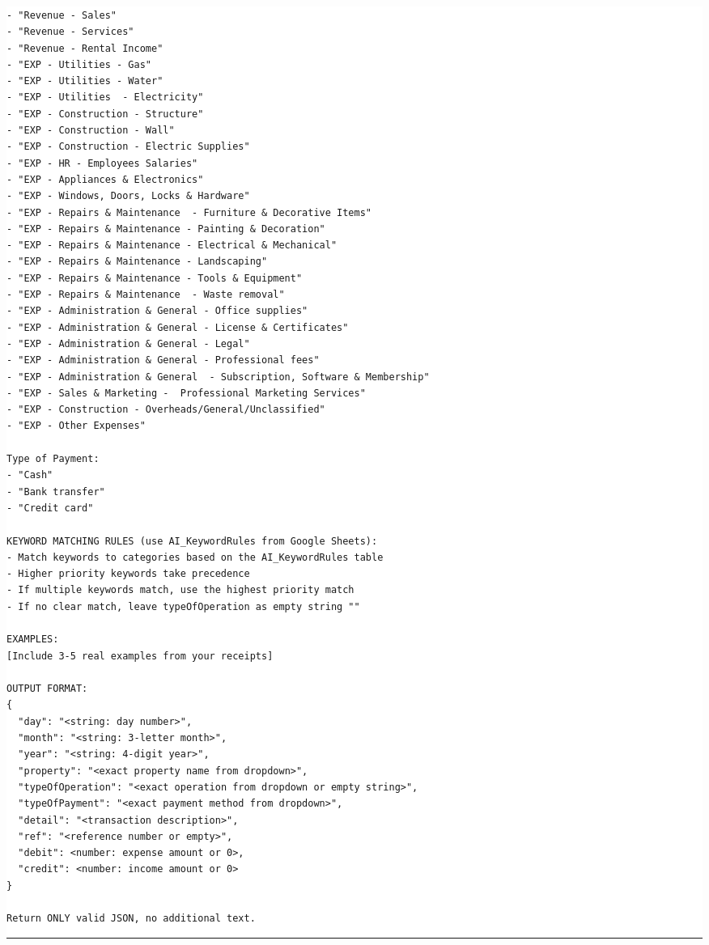 ```
- "Revenue - Sales"
- "Revenue - Services"
- "Revenue - Rental Income"
- "EXP - Utilities - Gas"
- "EXP - Utilities - Water"
- "EXP - Utilities  - Electricity"
- "EXP - Construction - Structure"
- "EXP - Construction - Wall"
- "EXP - Construction - Electric Supplies"
- "EXP - HR - Employees Salaries"
- "EXP - Appliances & Electronics"
- "EXP - Windows, Doors, Locks & Hardware"
- "EXP - Repairs & Maintenance  - Furniture & Decorative Items"
- "EXP - Repairs & Maintenance - Painting & Decoration"
- "EXP - Repairs & Maintenance - Electrical & Mechanical"
- "EXP - Repairs & Maintenance - Landscaping"
- "EXP - Repairs & Maintenance - Tools & Equipment"
- "EXP - Repairs & Maintenance  - Waste removal"
- "EXP - Administration & General - Office supplies"
- "EXP - Administration & General - License & Certificates"
- "EXP - Administration & General - Legal"
- "EXP - Administration & General - Professional fees"
- "EXP - Administration & General  - Subscription, Software & Membership"
- "EXP - Sales & Marketing -  Professional Marketing Services"
- "EXP - Construction - Overheads/General/Unclassified"
- "EXP - Other Expenses"

Type of Payment:
- "Cash"
- "Bank transfer"
- "Credit card"

KEYWORD MATCHING RULES (use AI_KeywordRules from Google Sheets):
- Match keywords to categories based on the AI_KeywordRules table
- Higher priority keywords take precedence
- If multiple keywords match, use the highest priority match
- If no clear match, leave typeOfOperation as empty string ""

EXAMPLES:
[Include 3-5 real examples from your receipts]

OUTPUT FORMAT:
{
  "day": "<string: day number>",
  "month": "<string: 3-letter month>",
  "year": "<string: 4-digit year>",
  "property": "<exact property name from dropdown>",
  "typeOfOperation": "<exact operation from dropdown or empty string>",
  "typeOfPayment": "<exact payment method from dropdown>",
  "detail": "<transaction description>",
  "ref": "<reference number or empty>",
  "debit": <number: expense amount or 0>,
  "credit": <number: income amount or 0>
}

Return ONLY valid JSON, no additional text.
```

---